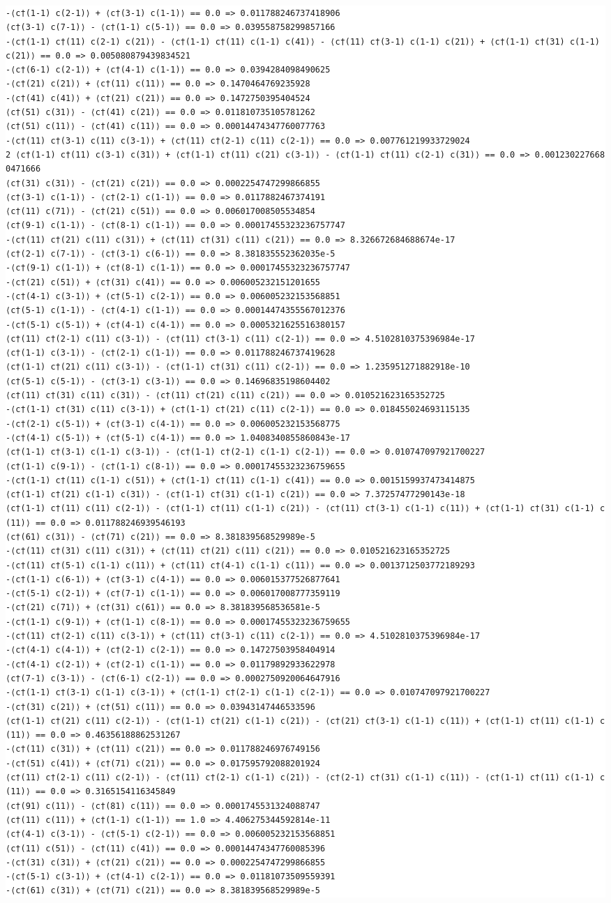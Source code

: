 ```
-⟨c†(1-1) c(2-1)⟩ + ⟨c†(3-1) c(1-1)⟩ == 0.0 => 0.011788246737418906
⟨c†(3-1) c(7-1)⟩ - ⟨c†(1-1) c(5-1)⟩ == 0.0 => 0.039558758299857166
-⟨c†(1-1) c†(11) c(2-1) c(21)⟩ - ⟨c†(1-1) c†(11) c(1-1) c(41)⟩ - ⟨c†(11) c†(3-1) c(1-1) c(21)⟩ + ⟨c†(1-1) c†(31) c(1-1) c(21)⟩ == 0.0 => 0.005080879439834521
-⟨c†(6-1) c(2-1)⟩ + ⟨c†(4-1) c(1-1)⟩ == 0.0 => 0.0394284098490625
-⟨c†(21) c(21)⟩ + ⟨c†(11) c(11)⟩ == 0.0 => 0.1470464769235928
-⟨c†(41) c(41)⟩ + ⟨c†(21) c(21)⟩ == 0.0 => 0.1472750395404524
⟨c†(51) c(31)⟩ - ⟨c†(41) c(21)⟩ == 0.0 => 0.011810735105781262
⟨c†(51) c(11)⟩ - ⟨c†(41) c(11)⟩ == 0.0 => 0.00014474347760077763
-⟨c†(11) c†(3-1) c(11) c(3-1)⟩ + ⟨c†(11) c†(2-1) c(11) c(2-1)⟩ == 0.0 => 0.007761219933729024
2 ⟨c†(1-1) c†(11) c(3-1) c(31)⟩ + ⟨c†(1-1) c†(11) c(21) c(3-1)⟩ - ⟨c†(1-1) c†(11) c(2-1) c(31)⟩ == 0.0 => 0.0012302276680471666
⟨c†(31) c(31)⟩ - ⟨c†(21) c(21)⟩ == 0.0 => 0.0002254747299866855
⟨c†(3-1) c(1-1)⟩ - ⟨c†(2-1) c(1-1)⟩ == 0.0 => 0.0117882467374191
⟨c†(11) c(71)⟩ - ⟨c†(21) c(51)⟩ == 0.0 => 0.006017008505534854
⟨c†(9-1) c(1-1)⟩ - ⟨c†(8-1) c(1-1)⟩ == 0.0 => 0.00017455323236757747
-⟨c†(11) c†(21) c(11) c(31)⟩ + ⟨c†(11) c†(31) c(11) c(21)⟩ == 0.0 => 8.326672684688674e-17
⟨c†(2-1) c(7-1)⟩ - ⟨c†(3-1) c(6-1)⟩ == 0.0 => 8.381835552362035e-5
-⟨c†(9-1) c(1-1)⟩ + ⟨c†(8-1) c(1-1)⟩ == 0.0 => 0.00017455323236757747
-⟨c†(21) c(51)⟩ + ⟨c†(31) c(41)⟩ == 0.0 => 0.006005232151201655
-⟨c†(4-1) c(3-1)⟩ + ⟨c†(5-1) c(2-1)⟩ == 0.0 => 0.006005232153568851
⟨c†(5-1) c(1-1)⟩ - ⟨c†(4-1) c(1-1)⟩ == 0.0 => 0.00014474355567012376
-⟨c†(5-1) c(5-1)⟩ + ⟨c†(4-1) c(4-1)⟩ == 0.0 => 0.0005321625516380157
⟨c†(11) c†(2-1) c(11) c(3-1)⟩ - ⟨c†(11) c†(3-1) c(11) c(2-1)⟩ == 0.0 => 4.5102810375396984e-17
⟨c†(1-1) c(3-1)⟩ - ⟨c†(2-1) c(1-1)⟩ == 0.0 => 0.011788246737419628
⟨c†(1-1) c†(21) c(11) c(3-1)⟩ - ⟨c†(1-1) c†(31) c(11) c(2-1)⟩ == 0.0 => 1.235951271882918e-10
⟨c†(5-1) c(5-1)⟩ - ⟨c†(3-1) c(3-1)⟩ == 0.0 => 0.14696835198604402
⟨c†(11) c†(31) c(11) c(31)⟩ - ⟨c†(11) c†(21) c(11) c(21)⟩ == 0.0 => 0.010521623165352725
-⟨c†(1-1) c†(31) c(11) c(3-1)⟩ + ⟨c†(1-1) c†(21) c(11) c(2-1)⟩ == 0.0 => 0.018455024693115135
-⟨c†(2-1) c(5-1)⟩ + ⟨c†(3-1) c(4-1)⟩ == 0.0 => 0.006005232153568775
-⟨c†(4-1) c(5-1)⟩ + ⟨c†(5-1) c(4-1)⟩ == 0.0 => 1.0408340855860843e-17
⟨c†(1-1) c†(3-1) c(1-1) c(3-1)⟩ - ⟨c†(1-1) c†(2-1) c(1-1) c(2-1)⟩ == 0.0 => 0.010747097921700227
⟨c†(1-1) c(9-1)⟩ - ⟨c†(1-1) c(8-1)⟩ == 0.0 => 0.00017455323236759655
-⟨c†(1-1) c†(11) c(1-1) c(51)⟩ + ⟨c†(1-1) c†(11) c(1-1) c(41)⟩ == 0.0 => 0.0015159937473414875
⟨c†(1-1) c†(21) c(1-1) c(31)⟩ - ⟨c†(1-1) c†(31) c(1-1) c(21)⟩ == 0.0 => 7.37257477290143e-18
⟨c†(1-1) c†(11) c(11) c(2-1)⟩ - ⟨c†(1-1) c†(11) c(1-1) c(21)⟩ - ⟨c†(11) c†(3-1) c(1-1) c(11)⟩ + ⟨c†(1-1) c†(31) c(1-1) c(11)⟩ == 0.0 => 0.011788246939546193
⟨c†(61) c(31)⟩ - ⟨c†(71) c(21)⟩ == 0.0 => 8.381839568529989e-5
-⟨c†(11) c†(31) c(11) c(31)⟩ + ⟨c†(11) c†(21) c(11) c(21)⟩ == 0.0 => 0.010521623165352725
-⟨c†(11) c†(5-1) c(1-1) c(11)⟩ + ⟨c†(11) c†(4-1) c(1-1) c(11)⟩ == 0.0 => 0.0013712503772189293
-⟨c†(1-1) c(6-1)⟩ + ⟨c†(3-1) c(4-1)⟩ == 0.0 => 0.006015377526877641
-⟨c†(5-1) c(2-1)⟩ + ⟨c†(7-1) c(1-1)⟩ == 0.0 => 0.006017008777359119
-⟨c†(21) c(71)⟩ + ⟨c†(31) c(61)⟩ == 0.0 => 8.381839568536581e-5
-⟨c†(1-1) c(9-1)⟩ + ⟨c†(1-1) c(8-1)⟩ == 0.0 => 0.00017455323236759655
-⟨c†(11) c†(2-1) c(11) c(3-1)⟩ + ⟨c†(11) c†(3-1) c(11) c(2-1)⟩ == 0.0 => 4.5102810375396984e-17
-⟨c†(4-1) c(4-1)⟩ + ⟨c†(2-1) c(2-1)⟩ == 0.0 => 0.14727503958404914
-⟨c†(4-1) c(2-1)⟩ + ⟨c†(2-1) c(1-1)⟩ == 0.0 => 0.01179892933622978
⟨c†(7-1) c(3-1)⟩ - ⟨c†(6-1) c(2-1)⟩ == 0.0 => 0.0002750920064647916
-⟨c†(1-1) c†(3-1) c(1-1) c(3-1)⟩ + ⟨c†(1-1) c†(2-1) c(1-1) c(2-1)⟩ == 0.0 => 0.010747097921700227
-⟨c†(31) c(21)⟩ + ⟨c†(51) c(11)⟩ == 0.0 => 0.03943147446533596
⟨c†(1-1) c†(21) c(11) c(2-1)⟩ - ⟨c†(1-1) c†(21) c(1-1) c(21)⟩ - ⟨c†(21) c†(3-1) c(1-1) c(11)⟩ + ⟨c†(1-1) c†(11) c(1-1) c(11)⟩ == 0.0 => 0.46356188862531267
-⟨c†(11) c(31)⟩ + ⟨c†(11) c(21)⟩ == 0.0 => 0.011788246976749156
-⟨c†(51) c(41)⟩ + ⟨c†(71) c(21)⟩ == 0.0 => 0.017595792088201924
⟨c†(11) c†(2-1) c(11) c(2-1)⟩ - ⟨c†(11) c†(2-1) c(1-1) c(21)⟩ - ⟨c†(2-1) c†(31) c(1-1) c(11)⟩ - ⟨c†(1-1) c†(11) c(1-1) c(11)⟩ == 0.0 => 0.3165154116345849
⟨c†(91) c(11)⟩ - ⟨c†(81) c(11)⟩ == 0.0 => 0.0001745531324088747
⟨c†(11) c(11)⟩ + ⟨c†(1-1) c(1-1)⟩ == 1.0 => 4.406275344592814e-11
⟨c†(4-1) c(3-1)⟩ - ⟨c†(5-1) c(2-1)⟩ == 0.0 => 0.006005232153568851
⟨c†(11) c(51)⟩ - ⟨c†(11) c(41)⟩ == 0.0 => 0.00014474347760085396
-⟨c†(31) c(31)⟩ + ⟨c†(21) c(21)⟩ == 0.0 => 0.0002254747299866855
-⟨c†(5-1) c(3-1)⟩ + ⟨c†(4-1) c(2-1)⟩ == 0.0 => 0.01181073509559391
-⟨c†(61) c(31)⟩ + ⟨c†(71) c(21)⟩ == 0.0 => 8.381839568529989e-5
```